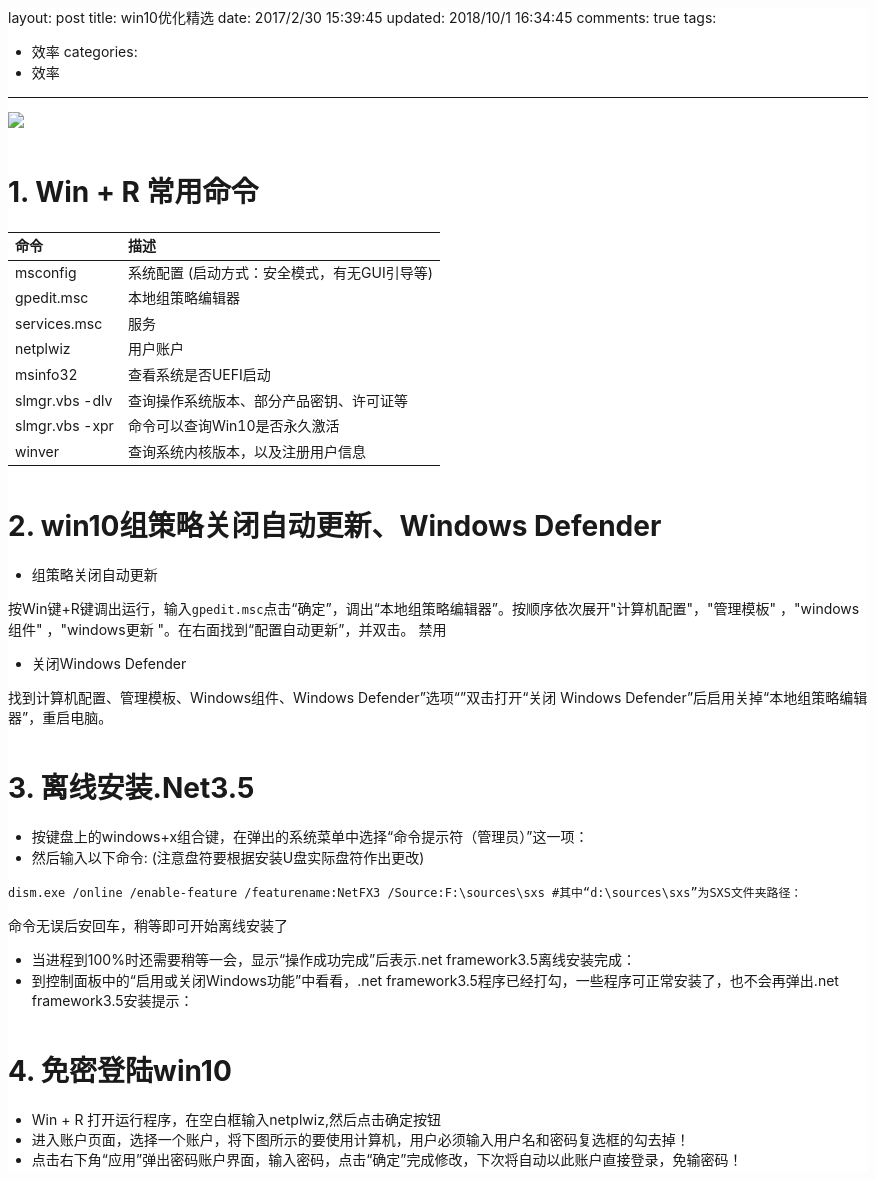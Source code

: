 layout: post
title: win10优化精选
date: 2017/2/30 15:39:45
updated: 2018/10/1 16:34:45
comments: true
tags:
- 效率
categories:
- 效率

---
<img src="https://eisenhao.coding.net/p/eisenhao/d/eisenhao/git/raw/master/uploads/win10Optimization.jpg" class="full-image" />

# 1. Win + R 常用命令
命令|描述
:----|:----
msconfig|系统配置 (启动方式：安全模式，有无GUI引导等)
gpedit.msc|本地组策略编辑器
services.msc|服务
netplwiz|用户账户
msinfo32|查看系统是否UEFI启动
slmgr.vbs -dlv|查询操作系统版本、部分产品密钥、许可证等
slmgr.vbs -xpr|命令可以查询Win10是否永久激活
winver|查询系统内核版本，以及注册用户信息


# 2. win10组策略关闭自动更新、Windows Defender

- 组策略关闭自动更新

按Win键+R键调出运行，输入<code>gpedit.msc</code>点击“确定”，调出“本地组策略编辑器”。按顺序依次展开"计算机配置"，"管理模板" ，"windows组件" ，"windows更新 "。在右面找到“配置自动更新”，并双击。 禁用
- 关闭Windows Defender

找到计算机配置、管理模板、Windows组件、Windows Defender”选项“”双击打开“关闭 Windows Defender”后启用关掉“本地组策略编辑器”，重启电脑。

# 3. 离线安装.Net3.5

- 按键盘上的windows+x组合键，在弹出的系统菜单中选择“命令提示符（管理员）”这一项：
- 然后输入以下命令: (注意盘符要根据安装U盘实际盘符作出更改)
```
dism.exe /online /enable-feature /featurename:NetFX3 /Source:F:\sources\sxs #其中“d:\sources\sxs”为SXS文件夹路径：
```
命令无误后安回车，稍等即可开始离线安装了
- 当进程到100%时还需要稍等一会，显示“操作成功完成”后表示.net framework3.5离线安装完成：
- 到控制面板中的“启用或关闭Windows功能”中看看，.net framework3.5程序已经打勾，一些程序可正常安装了，也不会再弹出.net framework3.5安装提示：

# 4. 免密登陆win10
- Win + R 打开运行程序，在空白框输入netplwiz,然后点击确定按钮
- 进入账户页面，选择一个账户，将下图所示的要使用计算机，用户必须输入用户名和密码复选框的勾去掉！
- 点击右下角“应用”弹出密码账户界面，输入密码，点击“确定”完成修改，下次将自动以此账户直接登录，免输密码！
